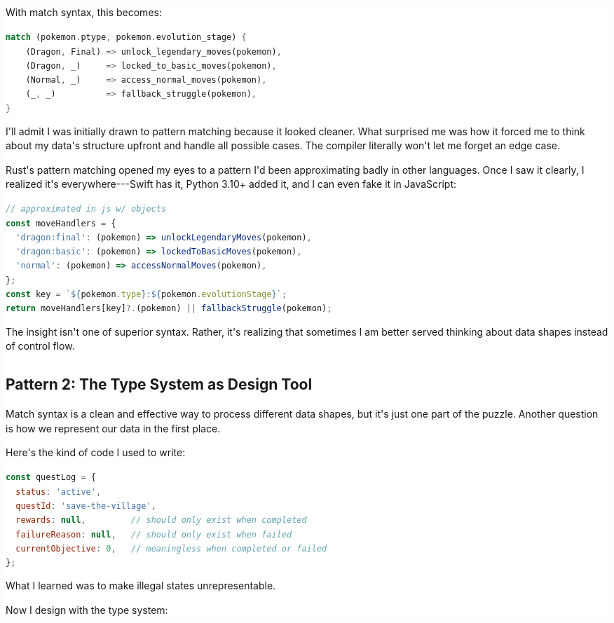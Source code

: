 With match syntax, this becomes:

```rust
match (pokemon.ptype, pokemon.evolution_stage) {
    (Dragon, Final) => unlock_legendary_moves(pokemon),
    (Dragon, _)     => locked_to_basic_moves(pokemon),
    (Normal, _)     => access_normal_moves(pokemon),
    (_, _)          => fallback_struggle(pokemon),
}

```

I'll admit I was initially drawn to pattern matching because it looked cleaner. What surprised me was how it forced me to think about my data's structure upfront and handle all possible cases. The compiler literally won't let me forget an edge case.

Rust's pattern matching opened my eyes to a pattern I'd been approximating badly in other languages. Once I saw it clearly, I realized it's everywhere---Swift has it, Python 3.10+ added it, and I can even fake it in JavaScript:

```javascript
// approximated in js w/ objects
const moveHandlers = {
  'dragon:final': (pokemon) => unlockLegendaryMoves(pokemon),
  'dragon:basic': (pokemon) => lockedToBasicMoves(pokemon),
  'normal': (pokemon) => accessNormalMoves(pokemon),
};
const key = `${pokemon.type}:${pokemon.evolutionStage}`;
return moveHandlers[key]?.(pokemon) || fallbackStruggle(pokemon);

```

The insight isn't one of superior syntax. Rather, it's realizing that sometimes I am better served thinking about data shapes instead of control flow.

## Pattern 2: The Type System as Design Tool

Match syntax is a clean and effective way to process different data shapes, but it's just one part of the puzzle. Another question is how we represent our data in the first place.

Here's the kind of code I used to write:

```javascript
const questLog = {
  status: 'active',
  questId: 'save-the-village',
  rewards: null,         // should only exist when completed
  failureReason: null,   // should only exist when failed
  currentObjective: 0,   // meaningless when completed or failed
};

```

What I learned was to make illegal states unrepresentable.

Now I design with the type system:


[^1]: Thanks [Ben](https://ben.enterprises/) for the list!!
[^2]: This is terminology I learned in _Programming Rust (2021)_ describing the tangled web of mutable references common in object-oriented programming.